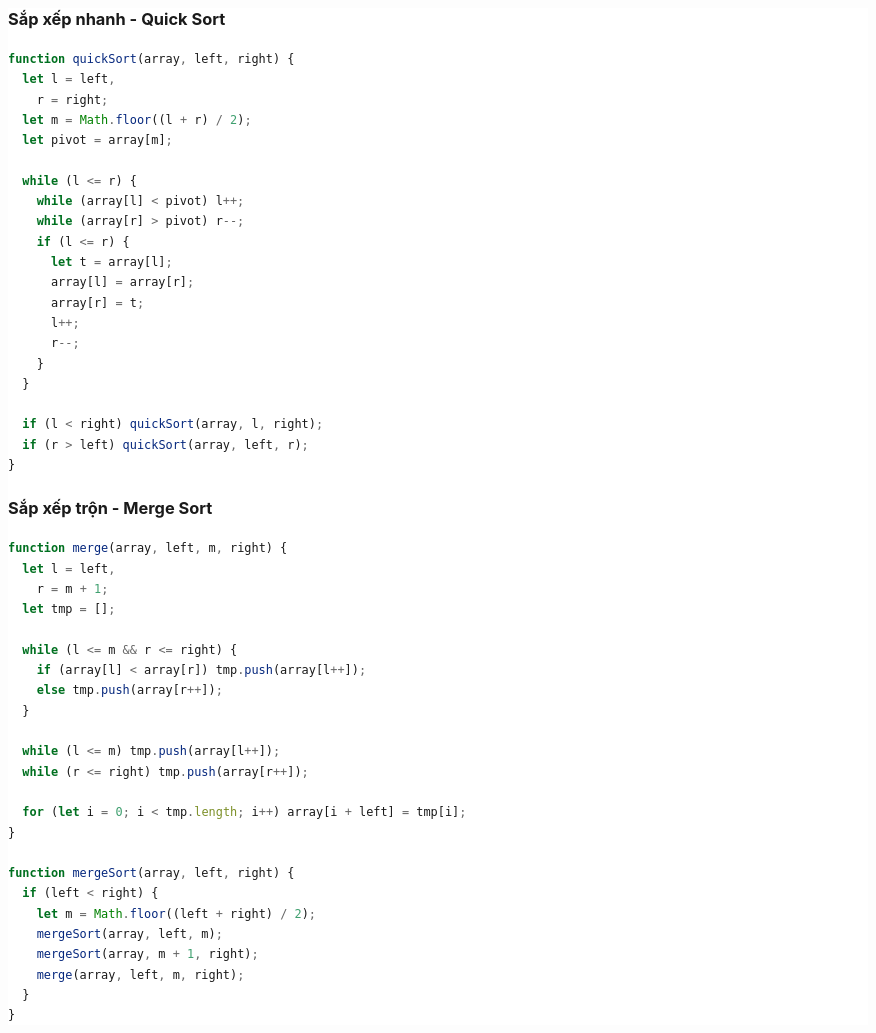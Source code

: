 
### Sắp xếp nhanh - Quick Sort

```js
function quickSort(array, left, right) {
  let l = left,
    r = right;
  let m = Math.floor((l + r) / 2);
  let pivot = array[m];

  while (l <= r) {
    while (array[l] < pivot) l++;
    while (array[r] > pivot) r--;
    if (l <= r) {
      let t = array[l];
      array[l] = array[r];
      array[r] = t;
      l++;
      r--;
    }
  }

  if (l < right) quickSort(array, l, right);
  if (r > left) quickSort(array, left, r);
}
```

### Sắp xếp trộn - Merge Sort

```js
function merge(array, left, m, right) {
  let l = left,
    r = m + 1;
  let tmp = [];

  while (l <= m && r <= right) {
    if (array[l] < array[r]) tmp.push(array[l++]);
    else tmp.push(array[r++]);
  }

  while (l <= m) tmp.push(array[l++]);
  while (r <= right) tmp.push(array[r++]);

  for (let i = 0; i < tmp.length; i++) array[i + left] = tmp[i];
}

function mergeSort(array, left, right) {
  if (left < right) {
    let m = Math.floor((left + right) / 2);
    mergeSort(array, left, m);
    mergeSort(array, m + 1, right);
    merge(array, left, m, right);
  }
}
```
